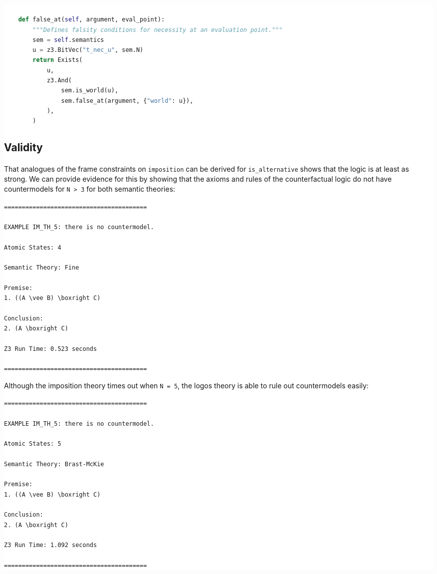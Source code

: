 ```python
    
    def false_at(self, argument, eval_point):
        """Defines falsity conditions for necessity at an evaluation point."""
        sem = self.semantics
        u = z3.BitVec("t_nec_u", sem.N)
        return Exists(
            u,
            z3.And(
                sem.is_world(u),
                sem.false_at(argument, {"world": u}),
            ),
        )
```

## Validity

That analogues of the frame constraints on `imposition` can be derived for `is_alternative` shows that the logic is at least as strong. We can provide evidence for this by showing that the axioms and rules of the counterfactual logic do not have countermodels for `N > 3` for both semantic theories:

```consol
========================================

EXAMPLE IM_TH_5: there is no countermodel.

Atomic States: 4

Semantic Theory: Fine

Premise:
1. ((A \vee B) \boxright C)

Conclusion:
2. (A \boxright C)

Z3 Run Time: 0.523 seconds

========================================
```
Although the imposition theory times out when `N = 5`, the logos theory is able to rule out countermodels easily:
```consol
========================================

EXAMPLE IM_TH_5: there is no countermodel.

Atomic States: 5

Semantic Theory: Brast-McKie

Premise:
1. ((A \vee B) \boxright C)

Conclusion:
2. (A \boxright C)

Z3 Run Time: 1.092 seconds

========================================
```
